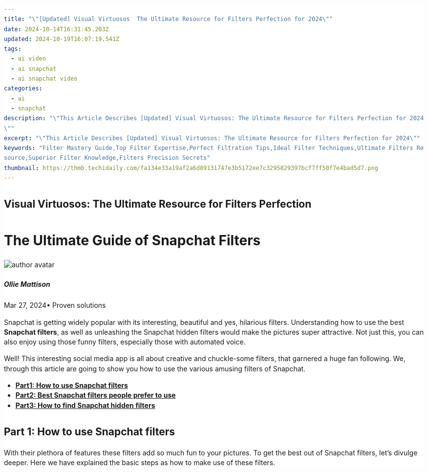 ```yaml
---
title: "\"[Updated] Visual Virtuosos  The Ultimate Resource for Filters Perfection for 2024\""
date: 2024-10-14T16:31:45.203Z
updated: 2024-10-19T16:07:19.541Z
tags:
  - ai video
  - ai snapchat
  - ai snapchat video
categories:
  - ai
  - snapchat
description: "\"This Article Describes [Updated] Visual Virtuosos: The Ultimate Resource for Filters Perfection for 2024\""
excerpt: "\"This Article Describes [Updated] Visual Virtuosos: The Ultimate Resource for Filters Perfection for 2024\""
keywords: "Filter Mastery Guide,Top Filter Expertise,Perfect Filtration Tips,Ideal Filter Techniques,Ultimate Filters Resource,Superior Filter Knowledge,Filters Precision Secrets"
thumbnail: https://thmb.techidaily.com/fa134e33a19af2a6d89131747e3b5172ee7c3295829397bcf7ff50f7e4bad5d7.png
---
```


## Visual Virtuosos: The Ultimate Resource for Filters Perfection

# The Ultimate Guide of Snapchat Filters

![author avatar](https://images.wondershare.com/filmora/article-images/ollie-mattison.jpg)

##### Ollie Mattison

 Mar 27, 2024• Proven solutions

Snapchat is getting widely popular with its interesting, beautiful and yes, hilarious filters. Understanding how to use the best **Snapchat filters**, as well as unleashing the Snapchat hidden filters would make the pictures super attractive. Not just this, you can also enjoy using those funny filters, especially those with automated voice.

Well! This interesting social media app is all about creative and chuckle-some filters, that garnered a huge fan following. We, through this article are going to show you how to use the various amusing filters of Snapchat.

* [**Part1: How to use Snapchat filters**](#part1)
* [**Part2: Best Snapchat filters people prefer to use**](#part2)
* [**Part3: How to find Snapchat hidden filters**](#part3)

## Part 1: How to use Snapchat filters

With their plethora of features these filters add so much fun to your pictures. To get the best out of Snapchat filters, let’s divulge deeper. Here we have explained the basic steps as how to make use of these filters.
